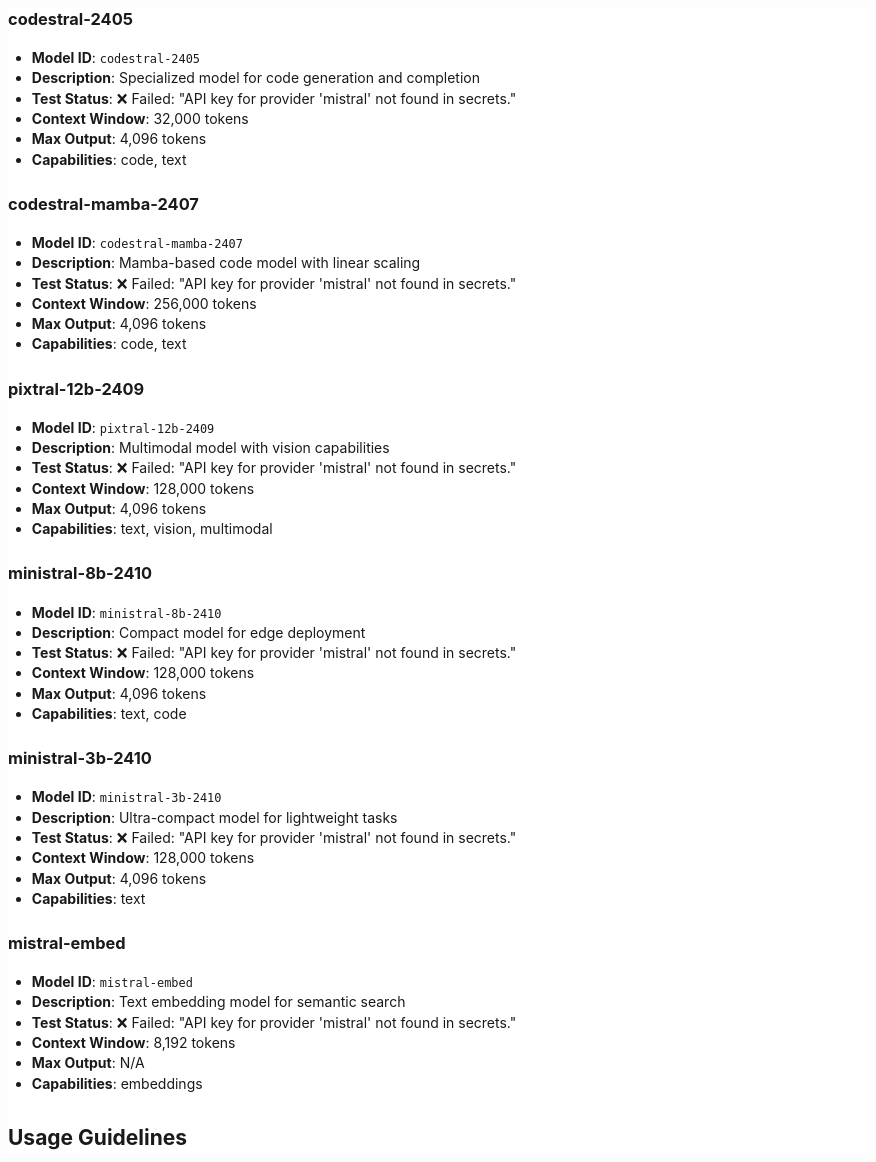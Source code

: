 ### codestral-2405
- **Model ID**: `codestral-2405`
- **Description**: Specialized model for code generation and completion
- **Test Status**: ❌ Failed: "API key for provider 'mistral' not found in secrets."
- **Context Window**: 32,000 tokens
- **Max Output**: 4,096 tokens
- **Capabilities**: code, text

### codestral-mamba-2407
- **Model ID**: `codestral-mamba-2407`
- **Description**: Mamba-based code model with linear scaling
- **Test Status**: ❌ Failed: "API key for provider 'mistral' not found in secrets."
- **Context Window**: 256,000 tokens
- **Max Output**: 4,096 tokens
- **Capabilities**: code, text

### pixtral-12b-2409
- **Model ID**: `pixtral-12b-2409`
- **Description**: Multimodal model with vision capabilities
- **Test Status**: ❌ Failed: "API key for provider 'mistral' not found in secrets."
- **Context Window**: 128,000 tokens
- **Max Output**: 4,096 tokens
- **Capabilities**: text, vision, multimodal

### ministral-8b-2410
- **Model ID**: `ministral-8b-2410`
- **Description**: Compact model for edge deployment
- **Test Status**: ❌ Failed: "API key for provider 'mistral' not found in secrets."
- **Context Window**: 128,000 tokens
- **Max Output**: 4,096 tokens
- **Capabilities**: text, code

### ministral-3b-2410
- **Model ID**: `ministral-3b-2410`
- **Description**: Ultra-compact model for lightweight tasks
- **Test Status**: ❌ Failed: "API key for provider 'mistral' not found in secrets."
- **Context Window**: 128,000 tokens
- **Max Output**: 4,096 tokens
- **Capabilities**: text

### mistral-embed
- **Model ID**: `mistral-embed`
- **Description**: Text embedding model for semantic search
- **Test Status**: ❌ Failed: "API key for provider 'mistral' not found in secrets."
- **Context Window**: 8,192 tokens
- **Max Output**: N/A
- **Capabilities**: embeddings

## Usage Guidelines
